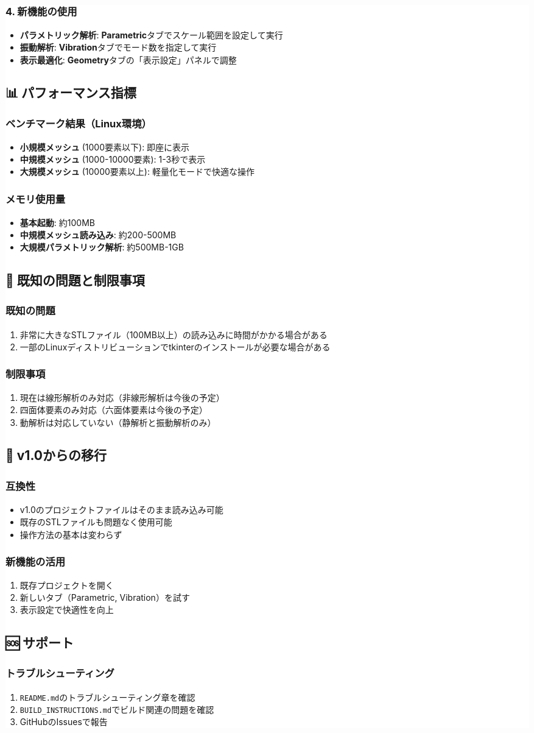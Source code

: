 ### 4. 新機能の使用
- **パラメトリック解析**: **Parametric**タブでスケール範囲を設定して実行
- **振動解析**: **Vibration**タブでモード数を指定して実行
- **表示最適化**: **Geometry**タブの「表示設定」パネルで調整

## 📊 パフォーマンス指標

### ベンチマーク結果（Linux環境）
- **小規模メッシュ** (1000要素以下): 即座に表示
- **中規模メッシュ** (1000-10000要素): 1-3秒で表示
- **大規模メッシュ** (10000要素以上): 軽量化モードで快適な操作

### メモリ使用量
- **基本起動**: 約100MB
- **中規模メッシュ読み込み**: 約200-500MB
- **大規模パラメトリック解析**: 約500MB-1GB

## 🐛 既知の問題と制限事項

### 既知の問題
1. 非常に大きなSTLファイル（100MB以上）の読み込みに時間がかかる場合がある
2. 一部のLinuxディストリビューションでtkinterのインストールが必要な場合がある

### 制限事項
1. 現在は線形解析のみ対応（非線形解析は今後の予定）
2. 四面体要素のみ対応（六面体要素は今後の予定）
3. 動解析は対応していない（静解析と振動解析のみ）

## 🔄 v1.0からの移行

### 互換性
- v1.0のプロジェクトファイルはそのまま読み込み可能
- 既存のSTLファイルも問題なく使用可能
- 操作方法の基本は変わらず

### 新機能の活用
1. 既存プロジェクトを開く
2. 新しいタブ（Parametric, Vibration）を試す
3. 表示設定で快適性を向上

## 🆘 サポート

### トラブルシューティング
1. `README.md`のトラブルシューティング章を確認
2. `BUILD_INSTRUCTIONS.md`でビルド関連の問題を確認
3. GitHubのIssuesで報告
